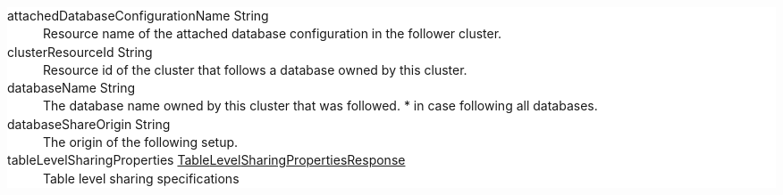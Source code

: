 <div>
<pulumi-choosable type="language" values="java">
<dl class="resources-properties"><dt class="property-required"
            title="Required">
        <span id="attacheddatabaseconfigurationname_java">
<a data-swiftype-name="resource-property" data-swiftype-type="text" href="#attacheddatabaseconfigurationname_java" style="color: inherit; text-decoration: inherit;">attached<wbr>Database<wbr>Configuration<wbr>Name</a>
</span>
        <span class="property-indicator"></span>
        <span class="property-type">String</span>
    </dt>
    <dd>Resource name of the attached database configuration in the follower cluster.</dd><dt class="property-required"
            title="Required">
        <span id="clusterresourceid_java">
<a data-swiftype-name="resource-property" data-swiftype-type="text" href="#clusterresourceid_java" style="color: inherit; text-decoration: inherit;">cluster<wbr>Resource<wbr>Id</a>
</span>
        <span class="property-indicator"></span>
        <span class="property-type">String</span>
    </dt>
    <dd>Resource id of the cluster that follows a database owned by this cluster.</dd><dt class="property-required"
            title="Required">
        <span id="databasename_java">
<a data-swiftype-name="resource-property" data-swiftype-type="text" href="#databasename_java" style="color: inherit; text-decoration: inherit;">database<wbr>Name</a>
</span>
        <span class="property-indicator"></span>
        <span class="property-type">String</span>
    </dt>
    <dd>The database name owned by this cluster that was followed. * in case following all databases.</dd><dt class="property-required"
            title="Required">
        <span id="databaseshareorigin_java">
<a data-swiftype-name="resource-property" data-swiftype-type="text" href="#databaseshareorigin_java" style="color: inherit; text-decoration: inherit;">database<wbr>Share<wbr>Origin</a>
</span>
        <span class="property-indicator"></span>
        <span class="property-type">String</span>
    </dt>
    <dd>The origin of the following setup.</dd><dt class="property-required"
            title="Required">
        <span id="tablelevelsharingproperties_java">
<a data-swiftype-name="resource-property" data-swiftype-type="text" href="#tablelevelsharingproperties_java" style="color: inherit; text-decoration: inherit;">table<wbr>Level<wbr>Sharing<wbr>Properties</a>
</span>
        <span class="property-indicator"></span>
        <span class="property-type"><a href="#tablelevelsharingpropertiesresponse">Table<wbr>Level<wbr>Sharing<wbr>Properties<wbr>Response</a></span>
    </dt>
    <dd>Table level sharing specifications</dd></dl>
</pulumi-choosable>
</div>
